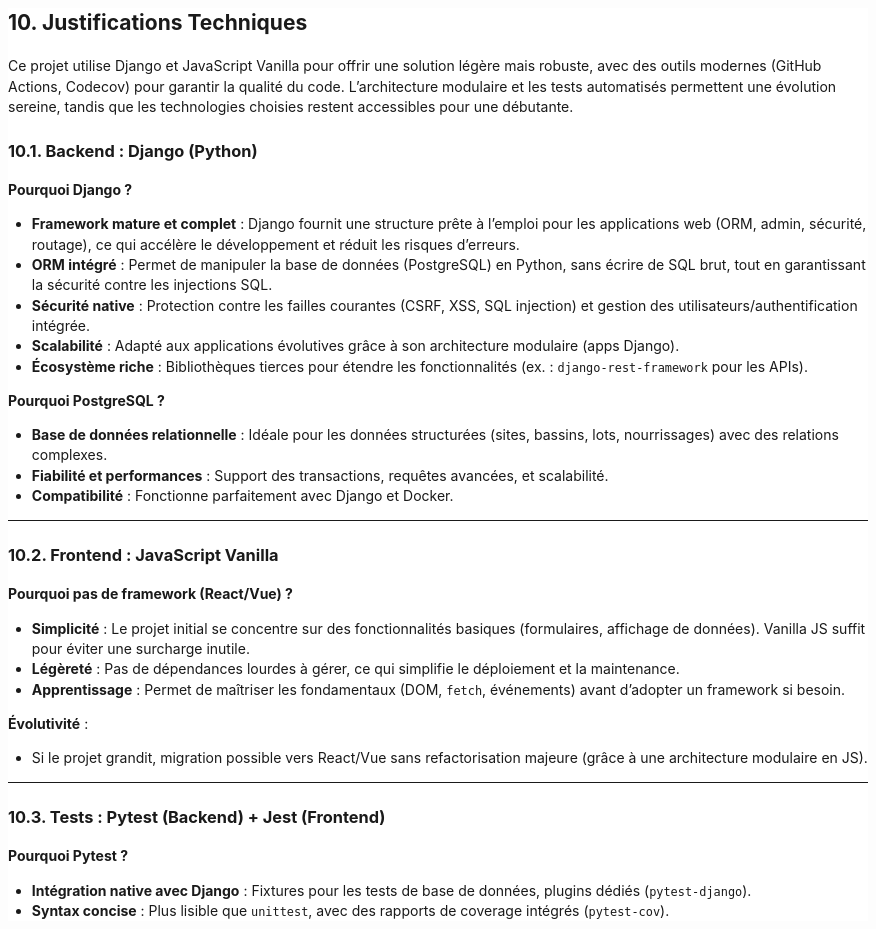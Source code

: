 ## 10. **Justifications Techniques**

Ce projet utilise Django et JavaScript Vanilla pour offrir une solution légère mais robuste, avec des outils modernes (GitHub Actions, Codecov) pour garantir la qualité du code. L’architecture modulaire et les tests automatisés permettent une évolution sereine, tandis que les technologies choisies restent accessibles pour une débutante.

### **10.1. Backend : Django (Python)**

**Pourquoi Django ?**

- **Framework mature et complet** : Django fournit une structure prête à l’emploi pour les applications web (ORM, admin, sécurité, routage), ce qui accélère le développement et réduit les risques d’erreurs.
- **ORM intégré** : Permet de manipuler la base de données (PostgreSQL) en Python, sans écrire de SQL brut, tout en garantissant la sécurité contre les injections SQL.
- **Sécurité native** : Protection contre les failles courantes (CSRF, XSS, SQL injection) et gestion des utilisateurs/authentification intégrée.
- **Scalabilité** : Adapté aux applications évolutives grâce à son architecture modulaire (apps Django).
- **Écosystème riche** : Bibliothèques tierces pour étendre les fonctionnalités (ex. : `django-rest-framework` pour les APIs).

**Pourquoi PostgreSQL ?**

- **Base de données relationnelle** : Idéale pour les données structurées (sites, bassins, lots, nourrissages) avec des relations complexes.
- **Fiabilité et performances** : Support des transactions, requêtes avancées, et scalabilité.
- **Compatibilité** : Fonctionne parfaitement avec Django et Docker.

------

### 10.**2. Frontend : JavaScript Vanilla**

**Pourquoi pas de framework (React/Vue) ?**

- **Simplicité** : Le projet initial se concentre sur des fonctionnalités basiques (formulaires, affichage de données). Vanilla JS suffit pour éviter une surcharge inutile.
- **Légèreté** : Pas de dépendances lourdes à gérer, ce qui simplifie le déploiement et la maintenance.
- **Apprentissage** : Permet de maîtriser les fondamentaux (DOM, `fetch`, événements) avant d’adopter un framework si besoin.

**Évolutivité** :

- Si le projet grandit, migration possible vers React/Vue sans refactorisation majeure (grâce à une architecture modulaire en JS).

------

### 10.**3. Tests : Pytest (Backend) + Jest (Frontend)**

**Pourquoi Pytest ?**

- **Intégration native avec Django** : Fixtures pour les tests de base de données, plugins dédiés (`pytest-django`).
- **Syntax concise** : Plus lisible que `unittest`, avec des rapports de coverage intégrés (`pytest-cov`).
